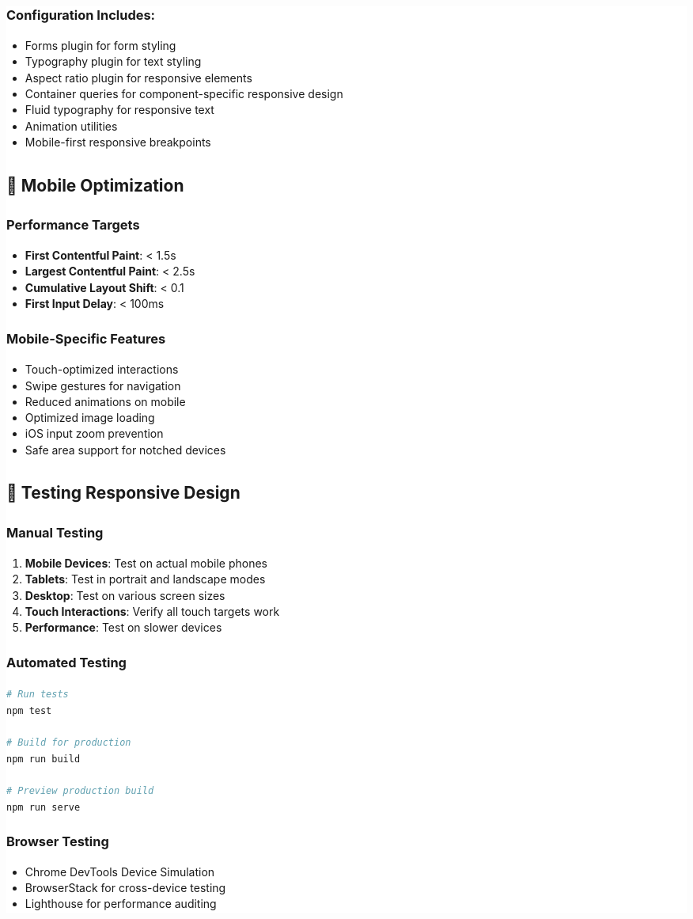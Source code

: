 ### Configuration Includes:
- Forms plugin for form styling
- Typography plugin for text styling
- Aspect ratio plugin for responsive elements
- Container queries for component-specific responsive design
- Fluid typography for responsive text
- Animation utilities
- Mobile-first responsive breakpoints

## 📱 Mobile Optimization

### Performance Targets
- **First Contentful Paint**: < 1.5s
- **Largest Contentful Paint**: < 2.5s
- **Cumulative Layout Shift**: < 0.1
- **First Input Delay**: < 100ms

### Mobile-Specific Features
- Touch-optimized interactions
- Swipe gestures for navigation
- Reduced animations on mobile
- Optimized image loading
- iOS input zoom prevention
- Safe area support for notched devices

## 🧪 Testing Responsive Design

### Manual Testing
1. **Mobile Devices**: Test on actual mobile phones
2. **Tablets**: Test in portrait and landscape modes
3. **Desktop**: Test on various screen sizes
4. **Touch Interactions**: Verify all touch targets work
5. **Performance**: Test on slower devices

### Automated Testing
```bash
# Run tests
npm test

# Build for production
npm run build

# Preview production build
npm run serve
```

### Browser Testing
- Chrome DevTools Device Simulation
- BrowserStack for cross-device testing
- Lighthouse for performance auditing

